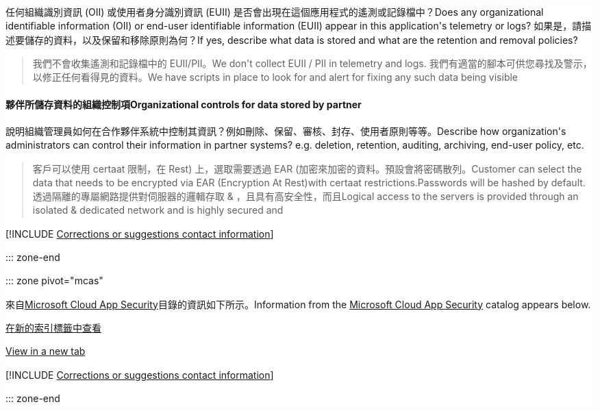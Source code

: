 <span data-ttu-id="5f7bb-188">任何組織識別資訊 (OII) 或使用者身分識別資訊 (EUII) 是否會出現在這個應用程式的遙測或記錄檔中？</span><span class="sxs-lookup"><span data-stu-id="5f7bb-188">Does any organizational identifiable information (OII) or end-user identifiable information (EUII) appear in this application's telemetry or logs?</span></span> <span data-ttu-id="5f7bb-189">如果是，請描述要儲存的資料，以及保留和移除原則為何？</span><span class="sxs-lookup"><span data-stu-id="5f7bb-189">If yes, describe what data is stored and what are the retention and removal policies?</span></span>

><span data-ttu-id="5f7bb-190">我們不會收集遙測和記錄檔中的 EUII/PII。</span><span class="sxs-lookup"><span data-stu-id="5f7bb-190">We don't collect EUII / PII in telemetry and logs.</span></span> <span data-ttu-id="5f7bb-191">我們有適當的腳本可供您尋找及警示，以修正任何看得見的資料。</span><span class="sxs-lookup"><span data-stu-id="5f7bb-191">We have scripts in place to look for and alert for fixing any such data being visible</span></span>

#### <a name="organizational-controls-for-data-stored-by-partner"></a><span data-ttu-id="5f7bb-192">夥伴所儲存資料的組織控制項</span><span class="sxs-lookup"><span data-stu-id="5f7bb-192">Organizational controls for data stored by partner</span></span>

<span data-ttu-id="5f7bb-193">說明組織管理員如何在合作夥伴系統中控制其資訊？例如刪除、保留、審核、封存、使用者原則等等。</span><span class="sxs-lookup"><span data-stu-id="5f7bb-193">Describe how organization's administrators can control their information in partner systems? e.g. deletion, retention, auditing, archiving, end-user policy, etc.</span></span>

><span data-ttu-id="5f7bb-194">客戶可以使用 certaat 限制，在 Rest) 上，選取需要透過 EAR (加密來加密的資料。預設會將密碼散列。</span><span class="sxs-lookup"><span data-stu-id="5f7bb-194">Customer can select the data that needs to be encrypted via EAR (Encryption At Rest)with certaat restrictions.Passwords will be hashed by default.</span></span> <span data-ttu-id="5f7bb-195">透過隔離的專屬網路提供對伺服器的邏輯存取 &amp; ，且具有高安全性，而且</span><span class="sxs-lookup"><span data-stu-id="5f7bb-195">Logical access to the servers is provided through an isolated &amp; dedicated network and is highly secured and</span></span>


[!INCLUDE [Corrections or suggestions contact information](../includes/corrections-or-suggestions.md)]

::: zone-end

::: zone pivot="mcas"

<span data-ttu-id="5f7bb-196">來自[Microsoft Cloud App Security](https://www.microsoft.com/enterprise-mobility-security/cloud-app-security)目錄的資訊如下所示。</span><span class="sxs-lookup"><span data-stu-id="5f7bb-196">Information from the [Microsoft Cloud App Security](https://www.microsoft.com/enterprise-mobility-security/cloud-app-security) catalog appears below.</span></span>

<iframe height='1020' title='<span data-ttu-id="5f7bb-197">Microsoft Cloud App Security資訊</span><span class="sxs-lookup"><span data-stu-id="5f7bb-197">Microsoft Cloud App Security Information</span></span>' src='https://appmcasinfoprod.azurewebsites.net/#/dashboard/22307' frameborder='no' style='width: 100%;'></iframe><span data-ttu-id="5f7bb-198">

<a href="https://appmcasinfoprod.azurewebsites.net/#/dashboard/22307" target="_blank">在新的索引標籤中查看</a></span><span class="sxs-lookup"><span data-stu-id="5f7bb-198">

<a href="https://appmcasinfoprod.azurewebsites.net/#/dashboard/22307" target="_blank">View in a new tab</a></span></span>

[!INCLUDE [Corrections or suggestions contact information](../includes/corrections-or-suggestions.md)]

::: zone-end

